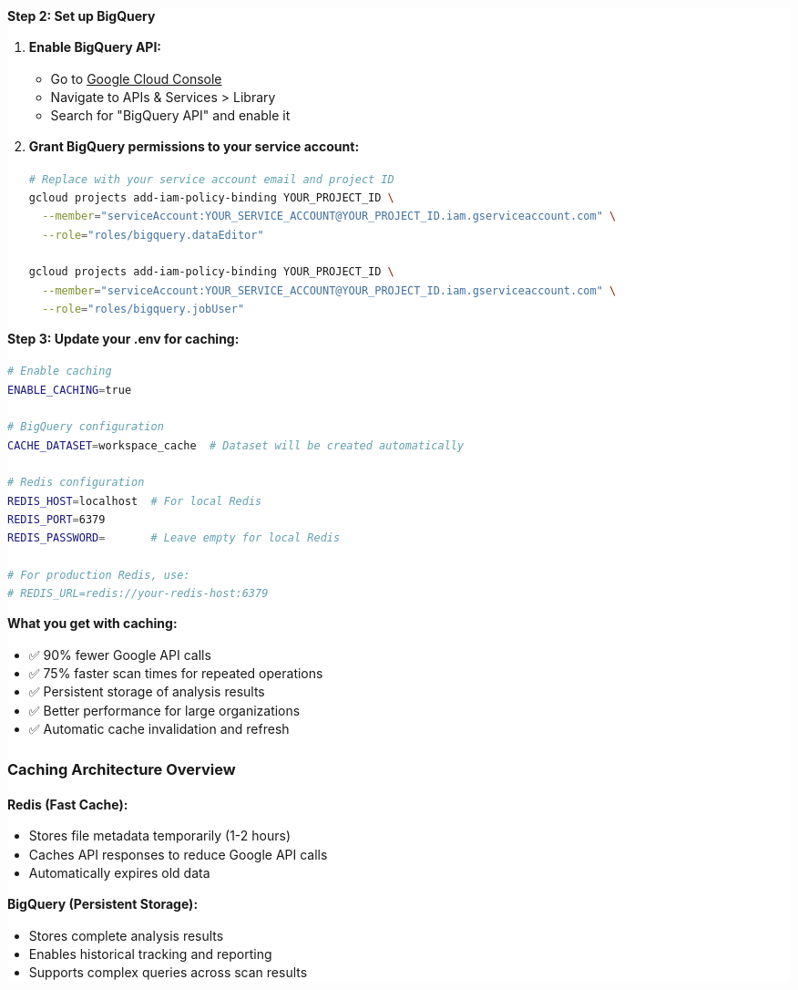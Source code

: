 **Step 2: Set up BigQuery**

1. **Enable BigQuery API:**
   - Go to [Google Cloud Console](https://console.cloud.google.com)
   - Navigate to APIs & Services > Library
   - Search for "BigQuery API" and enable it

2. **Grant BigQuery permissions to your service account:**
   ```bash
   # Replace with your service account email and project ID
   gcloud projects add-iam-policy-binding YOUR_PROJECT_ID \
     --member="serviceAccount:YOUR_SERVICE_ACCOUNT@YOUR_PROJECT_ID.iam.gserviceaccount.com" \
     --role="roles/bigquery.dataEditor"
   
   gcloud projects add-iam-policy-binding YOUR_PROJECT_ID \
     --member="serviceAccount:YOUR_SERVICE_ACCOUNT@YOUR_PROJECT_ID.iam.gserviceaccount.com" \
     --role="roles/bigquery.jobUser"
   ```

**Step 3: Update your .env for caching:**
```bash
# Enable caching
ENABLE_CACHING=true

# BigQuery configuration  
CACHE_DATASET=workspace_cache  # Dataset will be created automatically

# Redis configuration
REDIS_HOST=localhost  # For local Redis
REDIS_PORT=6379
REDIS_PASSWORD=       # Leave empty for local Redis

# For production Redis, use:
# REDIS_URL=redis://your-redis-host:6379
```

**What you get with caching:**
- ✅ 90% fewer Google API calls
- ✅ 75% faster scan times for repeated operations  
- ✅ Persistent storage of analysis results
- ✅ Better performance for large organizations
- ✅ Automatic cache invalidation and refresh

### Caching Architecture Overview

**Redis (Fast Cache):**
- Stores file metadata temporarily (1-2 hours)
- Caches API responses to reduce Google API calls
- Automatically expires old data

**BigQuery (Persistent Storage):**
- Stores complete analysis results
- Enables historical tracking and reporting
- Supports complex queries across scan results
